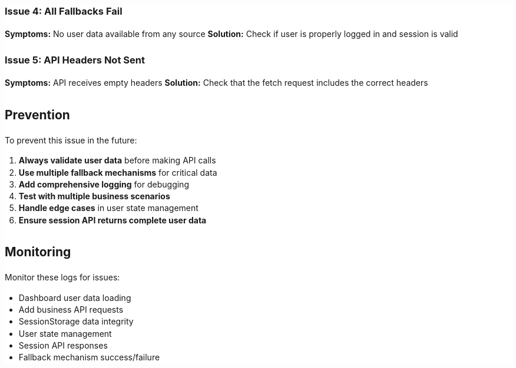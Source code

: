 ### Issue 4: All Fallbacks Fail
**Symptoms:** No user data available from any source
**Solution:** Check if user is properly logged in and session is valid

### Issue 5: API Headers Not Sent
**Symptoms:** API receives empty headers
**Solution:** Check that the fetch request includes the correct headers

## Prevention

To prevent this issue in the future:

1. **Always validate user data** before making API calls
2. **Use multiple fallback mechanisms** for critical data
3. **Add comprehensive logging** for debugging
4. **Test with multiple business scenarios**
5. **Handle edge cases** in user state management
6. **Ensure session API returns complete user data**

## Monitoring

Monitor these logs for issues:
- Dashboard user data loading
- Add business API requests
- SessionStorage data integrity
- User state management
- Session API responses
- Fallback mechanism success/failure 